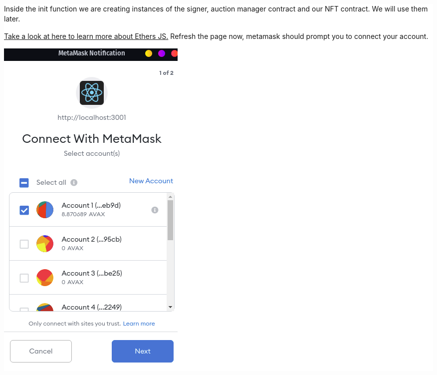 Inside the init function we are creating instances of the signer, auction manager contract and our NFT contract. We will use them later.

[Take a look at here to learn more about Ethers JS.](https://docs.ethers.io/v5/getting-started/)
Refresh the page now, metamask should prompt you to connect your account.

![Choose account](images/nft-marketplace-choose-account.png)